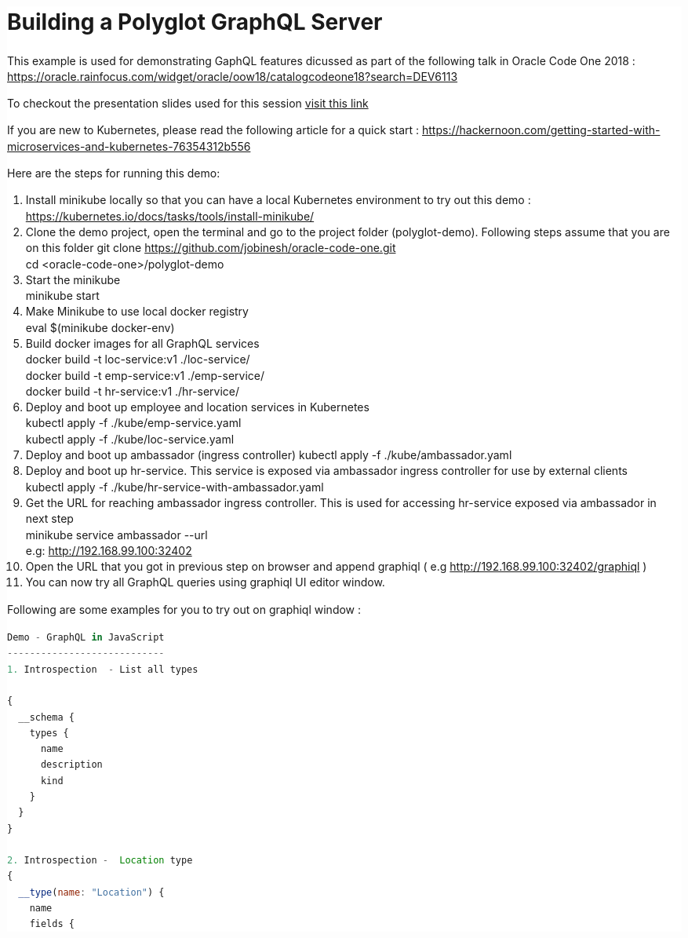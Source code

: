 # Building a Polyglot GraphQL Server  
This example is used for demonstrating GaphQL features dicussed as part of the following talk in Oracle Code One 2018 : https://oracle.rainfocus.com/widget/oracle/oow18/catalogcodeone18?search=DEV6113  
  
To checkout the presentation slides used for this session [visit this link](https://static.rainfocus.com/oracle/oow18/sess/1526618246355001wDNO/PF/DEV6113_Purushothaman_15404417239460019Dyp.pdf)   
  
If you are new to Kubernetes, please read the following article for a quick start :
https://hackernoon.com/getting-started-with-microservices-and-kubernetes-76354312b556  

Here are the steps for running this demo:  
  
1. Install minikube locally so that you can have a local Kubernetes environment to try out this demo : https://kubernetes.io/docs/tasks/tools/install-minikube/  
2. Clone the demo project, open the terminal and go to the project folder (polyglot-demo). Following steps assume that you are on this folder
git clone https://github.com/jobinesh/oracle-code-one.git  
cd  &lt;oracle-code-one>/polyglot-demo  
3. Start the minikube  
minikube start   
4. Make Minikube to use  local docker registry  
eval $(minikube docker-env)  
5. Build docker images for all GraphQL services  
docker build -t loc-service:v1 ./loc-service/   
docker build -t emp-service:v1 ./emp-service/  
docker build -t hr-service:v1 ./hr-service/  
6. Deploy and boot up employee and location services in Kubernetes  
kubectl apply -f ./kube/emp-service.yaml  
kubectl apply -f ./kube/loc-service.yaml  
7. Deploy and boot up ambassador (ingress controller) 
kubectl apply -f ./kube/ambassador.yaml  
8. Deploy and boot up hr-service. This service is exposed via ambassador ingress controller for use by external clients  
kubectl apply -f ./kube/hr-service-with-ambassador.yaml  
9. Get the URL for reaching ambassador ingress controller. This is used for accessing hr-service exposed via ambassador in next step     
minikube service ambassador --url  
e.g: http://192.168.99.100:32402   
10. Open the URL that you got in previous step  on browser and append graphiql ( e.g http://192.168.99.100:32402/graphiql )  
11. You can now try all GraphQL queries using graphiql UI editor window.   
  
Following are some examples for you to try out on graphiql window :  
```javascript
Demo - GraphQL in JavaScript  
----------------------------  
1. Introspection  - List all types  

{  
  __schema {  
    types {  
      name  
      description  
      kind  
    }  
  }  
}  

2. Introspection -  Location type  
{  
  __type(name: "Location") {  
    name  
    fields {  
```